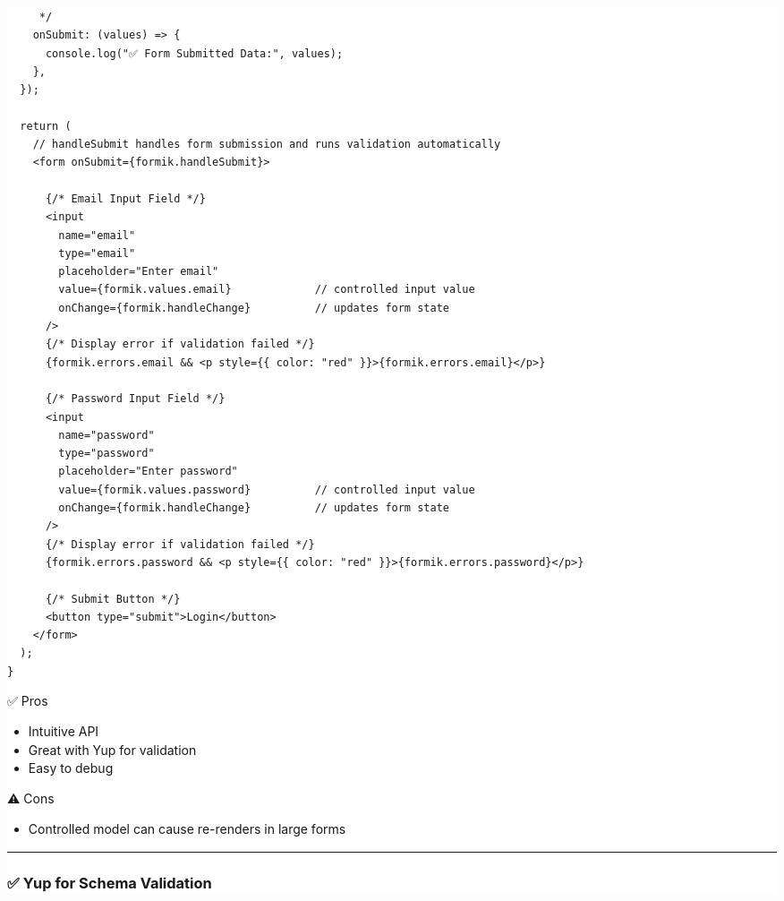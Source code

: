 ```tsx
     */
    onSubmit: (values) => {
      console.log("✅ Form Submitted Data:", values);
    },
  });

  return (
    // handleSubmit handles form submission and runs validation automatically
    <form onSubmit={formik.handleSubmit}>
      
      {/* Email Input Field */}
      <input
        name="email"
        type="email"
        placeholder="Enter email"
        value={formik.values.email}             // controlled input value
        onChange={formik.handleChange}          // updates form state
      />
      {/* Display error if validation failed */}
      {formik.errors.email && <p style={{ color: "red" }}>{formik.errors.email}</p>}

      {/* Password Input Field */}
      <input
        name="password"
        type="password"
        placeholder="Enter password"
        value={formik.values.password}          // controlled input value
        onChange={formik.handleChange}          // updates form state
      />
      {/* Display error if validation failed */}
      {formik.errors.password && <p style={{ color: "red" }}>{formik.errors.password}</p>}

      {/* Submit Button */}
      <button type="submit">Login</button>
    </form>
  );
}
```

✅ Pros  

- Intuitive API  
- Great with Yup for validation  
- Easy to debug  

⚠️ Cons  

- Controlled model can cause re-renders in large forms  

---

### ✅ Yup for Schema Validation
